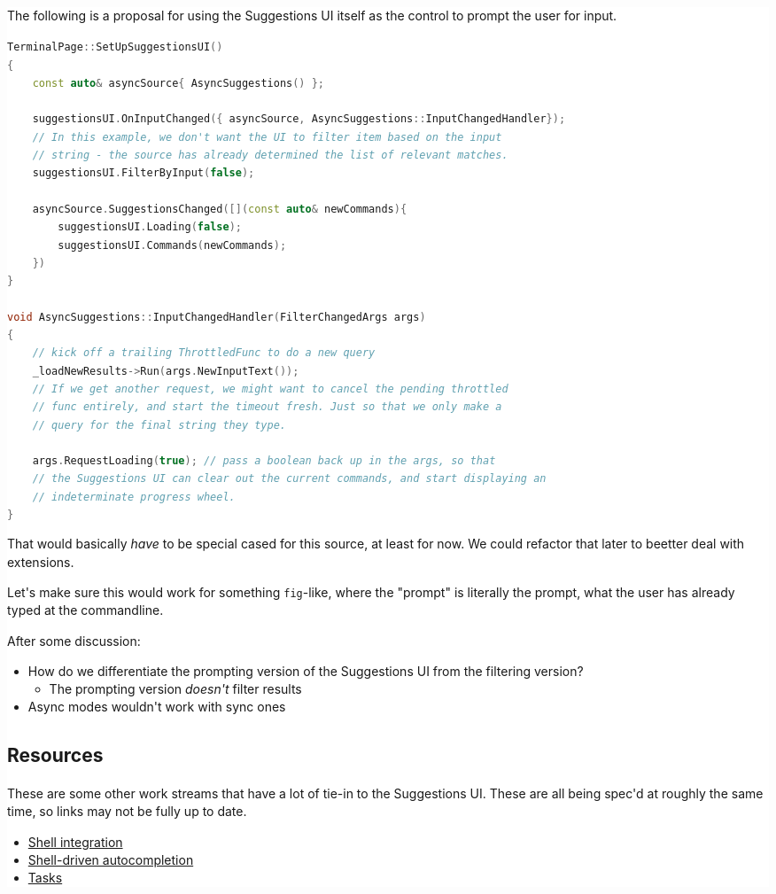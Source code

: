 The following is a proposal for using the Suggestions UI itself as the control
to prompt the user for input.

```c++
TerminalPage::SetUpSuggestionsUI()
{
    const auto& asyncSource{ AsyncSuggestions() };

    suggestionsUI.OnInputChanged({ asyncSource, AsyncSuggestions::InputChangedHandler});
    // In this example, we don't want the UI to filter item based on the input
    // string - the source has already determined the list of relevant matches.
    suggestionsUI.FilterByInput(false);

    asyncSource.SuggestionsChanged([](const auto& newCommands){
        suggestionsUI.Loading(false);
        suggestionsUI.Commands(newCommands);
    })
}

void AsyncSuggestions::InputChangedHandler(FilterChangedArgs args)
{
    // kick off a trailing ThrottledFunc to do a new query
    _loadNewResults->Run(args.NewInputText());
    // If we get another request, we might want to cancel the pending throttled
    // func entirely, and start the timeout fresh. Just so that we only make a
    // query for the final string they type.

    args.RequestLoading(true); // pass a boolean back up in the args, so that
    // the Suggestions UI can clear out the current commands, and start displaying an
    // indeterminate progress wheel.
}
```

That would basically _have_ to be special cased for this source, at least for
now. We could refactor that later to beetter deal with extensions.

Let's make sure this would work for something `fig`-like, where the "prompt" is
literally the prompt, what the user has already typed at the commandline.

After some discussion:
* How do we differentiate the prompting version of the Suggestions UI from the
  filtering version?
  * The prompting version _doesn't_ filter results
* Async modes wouldn't work with sync ones

## Resources

These are some other work streams that have a lot of tie-in to the Suggestions
UI. These are all being spec'd at roughly the same time, so links may not be
fully up to date.
* [Shell integration]
* [Shell-driven autocompletion]
* [Tasks]


[Fig]: https://github.com/withfig/autocomplete
[Warp]: https://www.warp.dev/
[workflows]: https://docs.warp.dev/features/workflows
[also working on workflows]: https://fig.io/user-manual/workflows
[winget script]: https://github.com/microsoft/PowerToys/blob/main/.github/workflows/package-submissions.yml
[#1595]: https://github.com/microsoft/terminal/issues/1595
[#7039]: https://github.com/microsoft/terminal/issues/7039
[#3121]: https://github.com/microsoft/terminal/issues/3121
[#10436]: https://github.com/microsoft/terminal/issues/10436
[#12927]: https://github.com/microsoft/terminal/issues/12927
[#12863]: https://github.com/microsoft/terminal/issues/12863
[#5790]: https://github.com/microsoft/terminal/issues/5790
[#keep]: https://github.com/zadjii/keep
[VsCode Tasks]: https://github.com/microsoft/terminal/blob/main/.vscode/tasks.json
[Tasks]: https://github.com/microsoft/terminal/issues/12862
[shell integration]: https://github.com/microsoft/terminal/pull/14792
[shell-driven autocompletion]: https://github.com/microsoft/terminal/issues/3121